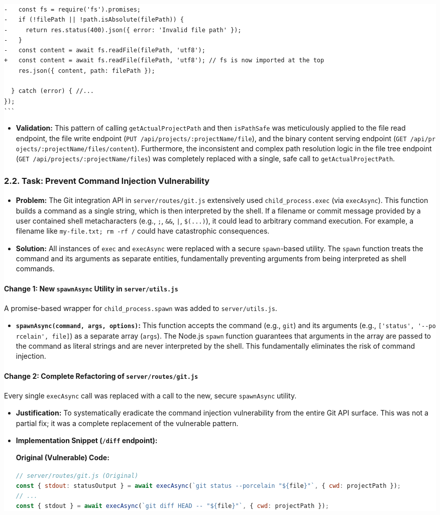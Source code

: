     -   const fs = require('fs').promises;
    -   if (!filePath || !path.isAbsolute(filePath)) {
    -     return res.status(400).json({ error: 'Invalid file path' });
    -   }
    -   const content = await fs.readFile(filePath, 'utf8');
    +   const content = await fs.readFile(filePath, 'utf8'); // fs is now imported at the top
        res.json({ content, path: filePath });
    
      } catch (error) { //...
    });
    ```

*   **Validation:** This pattern of calling `getActualProjectPath` and then `isPathSafe` was meticulously applied to the file read endpoint, the file write endpoint (`PUT /api/projects/:projectName/file`), and the binary content serving endpoint (`GET /api/projects/:projectName/files/content`). Furthermore, the inconsistent and complex path resolution logic in the file tree endpoint (`GET /api/projects/:projectName/files`) was completely replaced with a single, safe call to `getActualProjectPath`.

### 2.2. Task: Prevent Command Injection Vulnerability

*   **Problem:** The Git integration API in `server/routes/git.js` extensively used `child_process.exec` (via `execAsync`). This function builds a command as a single string, which is then interpreted by the shell. If a filename or commit message provided by a user contained shell metacharacters (e.g., `;`, `&&`, `|`, `$(...)`), it could lead to arbitrary command execution. For example, a filename like `my-file.txt; rm -rf /` could have catastrophic consequences.

*   **Solution:** All instances of `exec` and `execAsync` were replaced with a secure `spawn`-based utility. The `spawn` function treats the command and its arguments as separate entities, fundamentally preventing arguments from being interpreted as shell commands.

#### **Change 1: New `spawnAsync` Utility in `server/utils.js`**

A promise-based wrapper for `child_process.spawn` was added to `server/utils.js`.

*   **`spawnAsync(command, args, options)`:** This function accepts the command (e.g., `git`) and its arguments (e.g., `['status', '--porcelain', file]`) as a separate array (`args`). The Node.js `spawn` function guarantees that arguments in the array are passed to the command as literal strings and are never interpreted by the shell. This fundamentally eliminates the risk of command injection.

#### **Change 2: Complete Refactoring of `server/routes/git.js`**

Every single `execAsync` call was replaced with a call to the new, secure `spawnAsync` utility.

*   **Justification:** To systematically eradicate the command injection vulnerability from the entire Git API surface. This was not a partial fix; it was a complete replacement of the vulnerable pattern.

*   **Implementation Snippet (`/diff` endpoint):**

    **Original (Vulnerable) Code:**
    ```javascript
    // server/routes/git.js (Original)
    const { stdout: statusOutput } = await execAsync(`git status --porcelain "${file}"`, { cwd: projectPath });
    // ...
    const { stdout } = await execAsync(`git diff HEAD -- "${file}"`, { cwd: projectPath });
    ```
